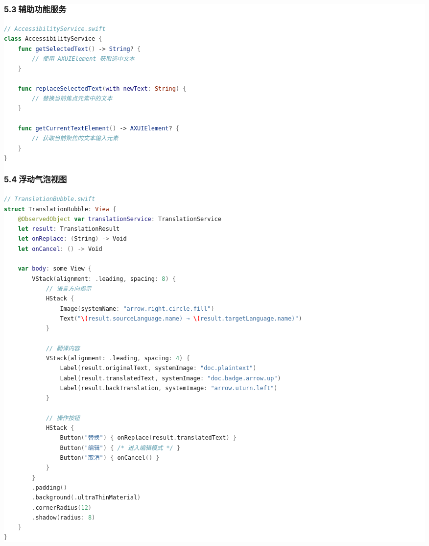 ### 5.3 辅助功能服务
```swift
// AccessibilityService.swift
class AccessibilityService {
    func getSelectedText() -> String? {
        // 使用 AXUIElement 获取选中文本
    }
    
    func replaceSelectedText(with newText: String) {
        // 替换当前焦点元素中的文本
    }
    
    func getCurrentTextElement() -> AXUIElement? {
        // 获取当前聚焦的文本输入元素
    }
}
```

### 5.4 浮动气泡视图
```swift
// TranslationBubble.swift
struct TranslationBubble: View {
    @ObservedObject var translationService: TranslationService
    let result: TranslationResult
    let onReplace: (String) -> Void
    let onCancel: () -> Void
    
    var body: some View {
        VStack(alignment: .leading, spacing: 8) {
            // 语言方向指示
            HStack {
                Image(systemName: "arrow.right.circle.fill")
                Text("\(result.sourceLanguage.name) → \(result.targetLanguage.name)")
            }
            
            // 翻译内容
            VStack(alignment: .leading, spacing: 4) {
                Label(result.originalText, systemImage: "doc.plaintext")
                Label(result.translatedText, systemImage: "doc.badge.arrow.up")
                Label(result.backTranslation, systemImage: "arrow.uturn.left")
            }
            
            // 操作按钮
            HStack {
                Button("替换") { onReplace(result.translatedText) }
                Button("编辑") { /* 进入编辑模式 */ }
                Button("取消") { onCancel() }
            }
        }
        .padding()
        .background(.ultraThinMaterial)
        .cornerRadius(12)
        .shadow(radius: 8)
    }
}
```
